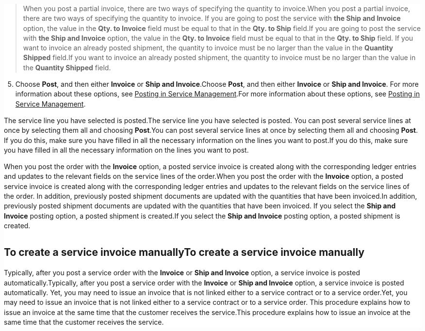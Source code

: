    >  <span data-ttu-id="aaab9-126">When you post a partial invoice, there are two ways of specifying the quantity to invoice.</span><span class="sxs-lookup"><span data-stu-id="aaab9-126">When you post a partial invoice, there are two ways of specifying the quantity to invoice.</span></span> <span data-ttu-id="aaab9-127">If you are going to post the service with **the Ship and Invoice** option, the value in the **Qty. to Invoice** field must be equal to that in the **Qty. to Ship** field.</span><span class="sxs-lookup"><span data-stu-id="aaab9-127">If you are going to post the service with **the Ship and Invoice** option, the value in the **Qty. to Invoice** field must be equal to that in the **Qty. to Ship** field.</span></span> <span data-ttu-id="aaab9-128">If you want to invoice an already posted shipment, the quantity to invoice must be no larger than the value in the **Quantity Shipped** field.</span><span class="sxs-lookup"><span data-stu-id="aaab9-128">If you want to invoice an already posted shipment, the quantity to invoice must be no larger than the value in the **Quantity Shipped** field.</span></span>  
  
5. <span data-ttu-id="aaab9-129">Choose **Post**, and then either **Invoice** or **Ship and Invoice**.</span><span class="sxs-lookup"><span data-stu-id="aaab9-129">Choose **Post**, and then either **Invoice** or **Ship and Invoice**.</span></span> <span data-ttu-id="aaab9-130">For more information about these options, see [Posting in Service Management](service-service-posting.md).</span><span class="sxs-lookup"><span data-stu-id="aaab9-130">For more information about these options, see [Posting in Service Management](service-service-posting.md).</span></span>  
  
 <span data-ttu-id="aaab9-131">The service line you have selected is posted.</span><span class="sxs-lookup"><span data-stu-id="aaab9-131">The service line you have selected is posted.</span></span> <span data-ttu-id="aaab9-132">You can post several service lines at once by selecting them all and choosing **Post**.</span><span class="sxs-lookup"><span data-stu-id="aaab9-132">You can post several service lines at once by selecting them all and choosing **Post**.</span></span> <span data-ttu-id="aaab9-133">If you do this, make sure you have filled in all the necessary information on the lines you want to post.</span><span class="sxs-lookup"><span data-stu-id="aaab9-133">If you do this, make sure you have filled in all the necessary information on the lines you want to post.</span></span>  
  
 <span data-ttu-id="aaab9-134">When you post the order with the **Invoice** option, a posted service invoice is created along with the corresponding ledger entries and updates to the relevant fields on the service lines of the order.</span><span class="sxs-lookup"><span data-stu-id="aaab9-134">When you post the order with the **Invoice** option, a posted service invoice is created along with the corresponding ledger entries and updates to the relevant fields on the service lines of the order.</span></span> <span data-ttu-id="aaab9-135">In addition, previously posted shipment documents are updated with the quantities that have been invoiced.</span><span class="sxs-lookup"><span data-stu-id="aaab9-135">In addition, previously posted shipment documents are updated with the quantities that have been invoiced.</span></span> <span data-ttu-id="aaab9-136">If you select the **Ship and Invoice** posting option, a posted shipment is created.</span><span class="sxs-lookup"><span data-stu-id="aaab9-136">If you select the **Ship and Invoice** posting option, a posted shipment is created.</span></span>

## <a name="to-create-a-service-invoice-manually"></a><span data-ttu-id="aaab9-137">To create a service invoice manually</span><span class="sxs-lookup"><span data-stu-id="aaab9-137">To create a service invoice manually</span></span>  
<span data-ttu-id="aaab9-138">Typically, after you post a service order with the **Invoice** or **Ship and Invoice** option, a service invoice is posted automatically.</span><span class="sxs-lookup"><span data-stu-id="aaab9-138">Typically, after you post a service order with the **Invoice** or **Ship and Invoice** option, a service invoice is posted automatically.</span></span> <span data-ttu-id="aaab9-139">Yet, you may need to issue an invoice that is not linked either to a service contract or to a service order.</span><span class="sxs-lookup"><span data-stu-id="aaab9-139">Yet, you may need to issue an invoice that is not linked either to a service contract or to a service order.</span></span> <span data-ttu-id="aaab9-140">This procedure explains how to issue an invoice at the same time that the customer receives the service.</span><span class="sxs-lookup"><span data-stu-id="aaab9-140">This procedure explains how to issue an invoice at the same time that the customer receives the service.</span></span>  
